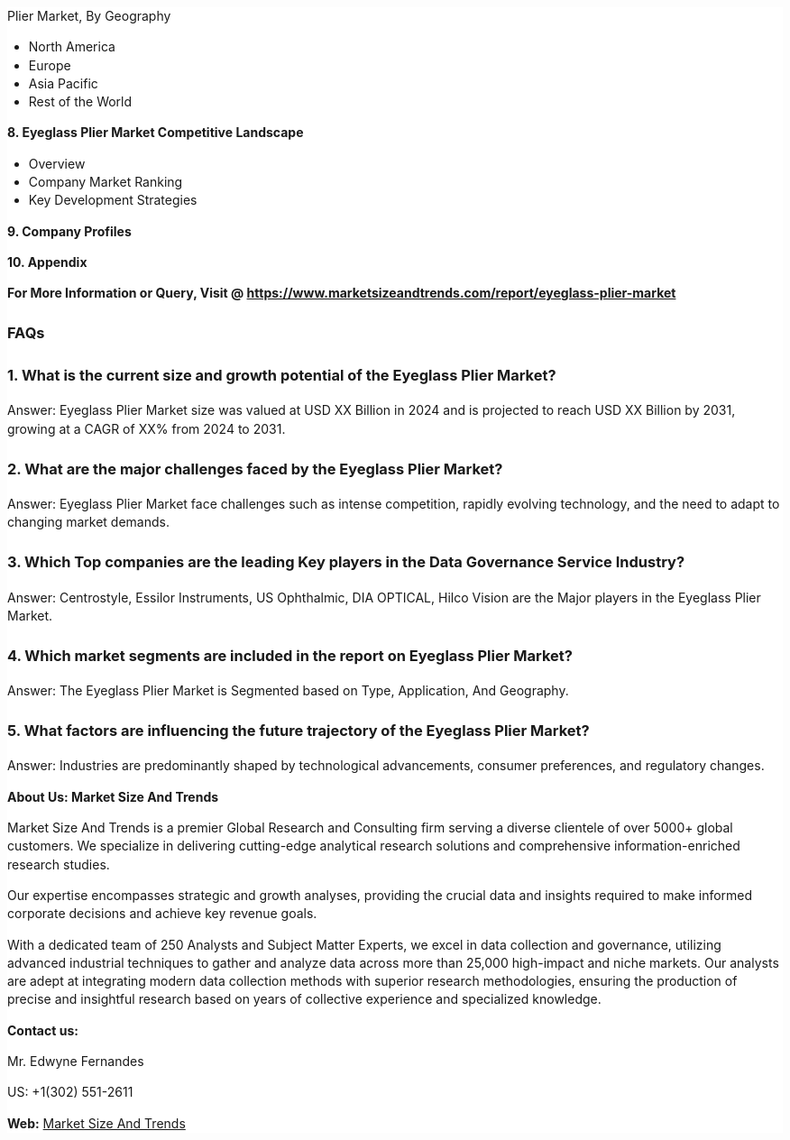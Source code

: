 Plier Market, By Geography</span></strong></p></div><div class="" data-test-id=""><ul><li><span class="">North America</span></li><li><span class="">Europe</span></li><li><span class="">Asia Pacific</span></li><li><span class="">Rest of the World</span></li></ul></div><div class="" data-test-id=""><p><strong><span class="">8. Eyeglass Plier Market Competitive Landscape</span></strong></p></div><div class="" data-test-id=""><ul><li><span class="">Overview</span></li><li><span class="">Company Market Ranking</span></li><li><span class="">Key Development Strategies</span></li></ul></div><div class="" data-test-id=""><p><strong><span class="">9. Company Profiles</span></strong></p></div><div class="" data-test-id=""><p><strong><span class="">10. Appendix</span></strong></p></div><div class="" data-test-id=""><p><strong><span class="">For More Information or Query, Visit @ <a href="https://www.marketsizeandtrends.com/report/eyeglass-plier-market" target="_blank">https://www.marketsizeandtrends.com/report/eyeglass-plier-market</a></span></strong></p></div><div class="" data-test-id=""><div class="article-main__content" data-test-id="publishing-text-block"><h3><strong><span class="">FAQs</span></strong></h3></div><div class="article-main__content" data-test-id="publishing-text-block"><h3><span class="">1. What is the current size and growth potential of the Eyeglass Plier Market?</span></h3></div><div class="article-main__content" data-test-id="publishing-text-block"><p><span class="font-[700]">Answer</span><span class="">: Eyeglass Plier Market size was valued at USD XX Billion in 2024 and is projected to reach USD XX Billion by 2031, growing at a CAGR of XX% from 2024 to 2031.</span></p></div><div class="article-main__content" data-test-id="publishing-text-block"><h3><span class="">2. What are the major challenges faced by the Eyeglass Plier Market?</span></h3></div><div class="article-main__content" data-test-id="publishing-text-block"><p><span class="font-[700]">Answer</span><span class="">: Eyeglass Plier Market face challenges such as intense competition, rapidly evolving technology, and the need to adapt to changing market demands.</span></p></div><div class="article-main__content" data-test-id="publishing-text-block"><h3><span class="">3. Which Top companies are the leading Key players in the Data Governance Service Industry?</span></h3></div><div class="article-main__content" data-test-id="publishing-text-block"><p><span class="font-[700]">Answer</span><span class="">: Centrostyle, Essilor Instruments, US Ophthalmic, DIA OPTICAL, Hilco Vision are the Major players in the Eyeglass Plier Market.</span></p></div><div class="article-main__content" data-test-id="publishing-text-block"><h3><span class="">4. Which market segments are included in the report on Eyeglass Plier Market?</span></h3></div><div class="article-main__content" data-test-id="publishing-text-block"><p><span class="font-[700]">Answer</span><span class="">: The Eyeglass Plier Market is Segmented based on Type, Application, And Geography.</span></p></div><div class="article-main__content" data-test-id="publishing-text-block"><h3><span class="">5. What factors are influencing the future trajectory of the Eyeglass Plier Market?</span></h3></div><div class="article-main__content" data-test-id="publishing-text-block"><p><span class="font-[700]">Answer:</span><span class="">&nbsp;Industries are predominantly shaped by technological advancements, consumer preferences, and regulatory changes.</span></p></div><p><strong><span class="">About Us: Market Size And Trends</span></strong></p></div><div class="" data-test-id=""><p><span class="">Market Size And Trends is a premier Global Research and Consulting firm serving a diverse clientele of over 5000+ global customers. We specialize in delivering cutting-edge analytical research solutions and comprehensive information-enriched research studies.</span></p></div><div class="" data-test-id=""><p><span class="">Our expertise encompasses strategic and growth analyses, providing the crucial data and insights required to make informed corporate decisions and achieve key revenue goals.</span></p></div><div class="" data-test-id=""><p><span class="">With a dedicated team of 250 Analysts and Subject Matter Experts, we excel in data collection and governance, utilizing advanced industrial techniques to gather and analyze data across more than 25,000 high-impact and niche markets. Our analysts are adept at integrating modern data collection methods with superior research methodologies, ensuring the production of precise and insightful research based on years of collective experience and specialized knowledge.</span></p></div><div class="" data-test-id=""><p><strong><span class="">Contact us:</span></strong></p></div><div class="" data-test-id=""><p><span class="">Mr. Edwyne Fernandes</span></p></div><div class="" data-test-id=""><p><span class="">US: +1(302) 551-2611<br /></span></p><p><span class=""><strong>Web:</strong> <a href="https://www.marketsizeandtrends.com/" target="_blank">Market Size And Trends</a></span></p></div>
